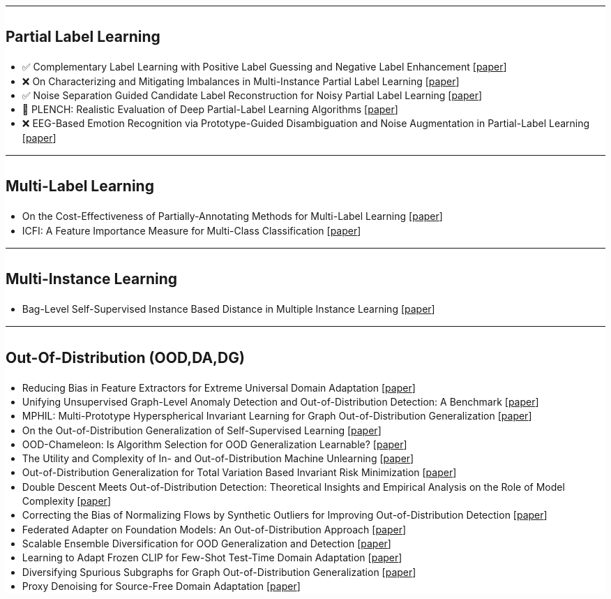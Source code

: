 ------

## Partial Label Learning

- ✅ Complementary Label Learning with Positive Label Guessing and Negative Label Enhancement [[paper](https://openreview.net/attachment?id=LPRxGZ7Oax&name=pdf)]  
- ❌ On Characterizing and Mitigating Imbalances in Multi-Instance Partial Label Learning [[paper](https://openreview.net/attachment?id=oZdaEiDBpF&name=pdf)]  
- ✅ Noise Separation Guided Candidate Label Reconstruction for Noisy Partial Label Learning [[paper](https://openreview.net/attachment?id=TOahfjA3sP&name=pdf)]  
- 🌈 PLENCH: Realistic Evaluation of Deep Partial-Label Learning Algorithms [[paper](https://openreview.net/attachment?id=FtX6oAW7Dd&name=pdf)]  
- ❌ EEG-Based Emotion Recognition via Prototype-Guided Disambiguation and Noise Augmentation in Partial-Label Learning [[paper](https://openreview.net/attachment?id=nnPkQb0Z0H&name=pdf)]  

------

## Multi-Label Learning

- On the Cost-Effectiveness of Partially-Annotating Methods for Multi-Label Learning [[paper](https://openreview.net/attachment?id=xNf8sOtFbx&name=pdf)]  
- ICFI: A Feature Importance Measure for Multi-Class Classification [[paper](https://openreview.net/attachment?id=Rsr913dhyJ&name=pdf)]  

------

## Multi-Instance Learning

- Bag-Level Self-Supervised Instance Based Distance in Multiple Instance Learning [[paper](https://openreview.net/attachment?id=8vUcEqFGE1&name=pdf)]  

------

## Out-Of-Distribution (OOD,DA,DG)

- Reducing Bias in Feature Extractors for Extreme Universal Domain Adaptation [[paper](https://openreview.net/attachment?id=Hjp1V6zlZi&name=pdf)]  
- Unifying Unsupervised Graph-Level Anomaly Detection and Out-of-Distribution Detection: A Benchmark [[paper](https://openreview.net/attachment?id=g90RNzs8wX&name=pdf)]  
- MPHIL: Multi-Prototype Hyperspherical Invariant Learning for Graph Out-of-Distribution Generalization [[paper](https://openreview.net/attachment?id=kiQhuq45hr&name=pdf)]  
- On the Out-of-Distribution Generalization of Self-Supervised Learning [[paper](https://openreview.net/attachment?id=22ywev7zMt&name=pdf)]  
- OOD-Chameleon: Is Algorithm Selection for OOD Generalization Learnable? [[paper](https://openreview.net/attachment?id=8efAVon0eD&name=pdf)]  
- The Utility and Complexity of In- and Out-of-Distribution Machine Unlearning [[paper](https://openreview.net/attachment?id=HVFMooKrHX&name=pdf)]  
- Out-of-Distribution Generalization for Total Variation Based Invariant Risk Minimization [[paper](https://openreview.net/attachment?id=c4wEKJOjY3&name=pdf)]  
- Double Descent Meets Out-of-Distribution Detection: Theoretical Insights and Empirical Analysis on the Role of Model Complexity [[paper](https://openreview.net/attachment?id=eN0RyRVbSm&name=pdf)]  
- Correcting the Bias of Normalizing Flows by Synthetic Outliers for Improving Out-of-Distribution Detection [[paper](https://openreview.net/attachment?id=yuymgwkjj1&name=pdf)]  
- Federated Adapter on Foundation Models: An Out-of-Distribution Approach [[paper](https://openreview.net/attachment?id=LcpdPCkZwI&name=pdf)]  
- Scalable Ensemble Diversification for OOD Generalization and Detection [[paper](https://openreview.net/attachment?id=YvtiTdXjfn&name=pdf)]  
- Learning to Adapt Frozen CLIP for Few-Shot Test-Time Domain Adaptation [[paper](https://openreview.net/attachment?id=TD3SGJfBC7&name=pdf)]  
- Diversifying Spurious Subgraphs for Graph Out-of-Distribution Generalization [[paper](https://openreview.net/attachment?id=XWaI6FLVgi&name=pdf)]  
- Proxy Denoising for Source-Free Domain Adaptation [[paper](https://openreview.net/attachment?id=FIj9IEPCKr&name=pdf)]  